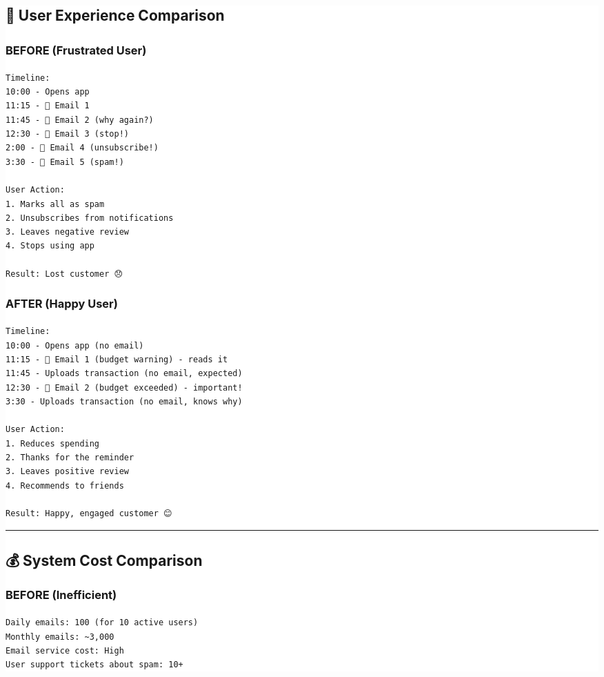 
## 📱 User Experience Comparison

### BEFORE (Frustrated User)

```
Timeline:
10:00 - Opens app
11:15 - 📧 Email 1
11:45 - 📧 Email 2 (why again?)
12:30 - 📧 Email 3 (stop!)
2:00 - 📧 Email 4 (unsubscribe!)
3:30 - 📧 Email 5 (spam!)

User Action:
1. Marks all as spam
2. Unsubscribes from notifications
3. Leaves negative review
4. Stops using app

Result: Lost customer 😞
```

### AFTER (Happy User)

```
Timeline:
10:00 - Opens app (no email)
11:15 - 📧 Email 1 (budget warning) - reads it
11:45 - Uploads transaction (no email, expected)
12:30 - 📧 Email 2 (budget exceeded) - important!
3:30 - Uploads transaction (no email, knows why)

User Action:
1. Reduces spending
2. Thanks for the reminder
3. Leaves positive review
4. Recommends to friends

Result: Happy, engaged customer 😊
```

---

## 💰 System Cost Comparison

### BEFORE (Inefficient)
```
Daily emails: 100 (for 10 active users)
Monthly emails: ~3,000
Email service cost: High
User support tickets about spam: 10+
```

